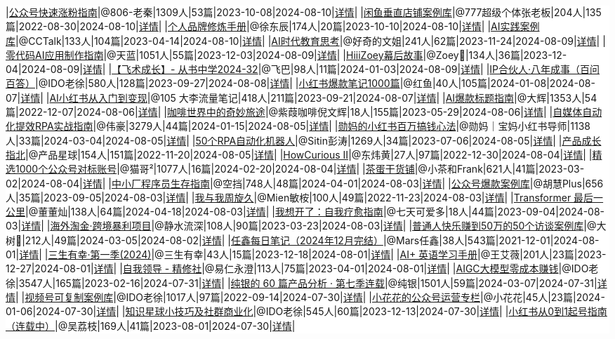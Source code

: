 |[公众号快速涨粉指南](https://xiaobot.net/p/gzhzq?refer=153bbdb8-4ffb-454a-96f1-c50b256935e9)|@806-老秦|1309人|53篇|2023-10-08|2024-08-10|[详情](data/gzhzq.md)|
|[闲鱼垂直店铺案例库](https://xiaobot.net/p/f86562?refer=153bbdb8-4ffb-454a-96f1-c50b256935e9)|@777超级个体张老板|204人|135篇|2022-08-30|2024-08-10|[详情](data/f86562.md)|
|[个人品牌修炼手册](https://xiaobot.net/p/Halley02?refer=153bbdb8-4ffb-454a-96f1-c50b256935e9)|@徐东辰|174人|20篇|2023-10-10|2024-08-10|[详情](data/Halley02.md)|
|[AI实践案例库](https://xiaobot.net/p/cloud288?refer=153bbdb8-4ffb-454a-96f1-c50b256935e9)|@CCTalk|133人|104篇|2023-04-14|2024-08-10|[详情](data/cloud288.md)|
|[AI时代教育思考](https://xiaobot.net/p/kidstalk?refer=153bbdb8-4ffb-454a-96f1-c50b256935e9)|@好奇的文姐|241人|62篇|2023-11-24|2024-08-09|[详情](data/kidstalk.md)|
|[零代码AI应用制作指南](https://xiaobot.net/p/aiappmake?refer=153bbdb8-4ffb-454a-96f1-c50b256935e9)|@天蓝|1051人|55篇|2023-12-03|2024-08-09|[详情](data/aiappmake.md)|
|[HiiiZoey幕后故事](https://xiaobot.net/p/zoeyyu7?refer=153bbdb8-4ffb-454a-96f1-c50b256935e9)|@Zoey🐋|134人|36篇|2023-12-04|2024-08-09|[详情](data/zoeyyu7.md)|
|[【飞术成长】- 从书中学2024-32](https://xiaobot.net/p/fsczcszx2024?refer=153bbdb8-4ffb-454a-96f1-c50b256935e9)|@飞巴|98人|11篇|2024-01-03|2024-08-09|[详情](data/fsczcszx2024.md)|
|[IP合伙人·八年成事（百问百答）](https://xiaobot.net/p/IP10?refer=153bbdb8-4ffb-454a-96f1-c50b256935e9)|@IDO老徐|580人|128篇|2023-09-27|2024-08-08|[详情](data/IP10.md)|
|[小红书爆款笔记1000篇](https://xiaobot.net/p/pingshu56?refer=153bbdb8-4ffb-454a-96f1-c50b256935e9)|@红鱼|40人|105篇|2024-01-08|2024-08-07|[详情](data/pingshu56.md)|
|[AI小红书从入门到变现](https://xiaobot.net/p/dl958488455?refer=153bbdb8-4ffb-454a-96f1-c50b256935e9)|@105 大李流量笔记|418人|211篇|2023-09-21|2024-08-07|[详情](data/dl958488455.md)|
|[AI爆款标题指南](https://xiaobot.net/p/youditu?refer=153bbdb8-4ffb-454a-96f1-c50b256935e9)|@大辉|1353人|54篇|2022-12-07|2024-08-06|[详情](data/youditu.md)|
|[咖啡世界中的奇妙旅途](https://xiaobot.net/p/zijianwh?refer=153bbdb8-4ffb-454a-96f1-c50b256935e9)|@紫葭咖啡倪文辉|18人|155篇|2023-05-29|2024-08-06|[详情](data/zijianwh.md)|
|[自媒体自动化提效RPA实战指南](https://xiaobot.net/p/rpa2024?refer=153bbdb8-4ffb-454a-96f1-c50b256935e9)|@伟豪|3279人|44篇|2024-01-15|2024-08-05|[详情](data/rpa2024.md)|
|[勋妈的小红书百万搞钱心法](https://xiaobot.net/p/xunma68?refer=153bbdb8-4ffb-454a-96f1-c50b256935e9)|@勋妈｜宝妈小红书导师|1138人|33篇|2024-03-04|2024-08-05|[详情](data/xunma68.md)|
|[50个RPA自动化机器人](https://xiaobot.net/p/case?refer=153bbdb8-4ffb-454a-96f1-c50b256935e9)|@Sitin彭涛|1269人|34篇|2023-07-06|2024-08-05|[详情](data/case.md)|
|[产品成长指北](https://xiaobot.net/p/zephyr?refer=153bbdb8-4ffb-454a-96f1-c50b256935e9)|@产品星球|154人|151篇|2022-11-20|2024-08-05|[详情](data/zephyr.md)|
|[HowCurious Ⅱ](https://xiaobot.net/p/hc23?refer=153bbdb8-4ffb-454a-96f1-c50b256935e9)|@东炜黄|27人|97篇|2022-12-30|2024-08-04|[详情](data/hc23.md)|
|[精选1000个公众号对标账号](https://xiaobot.net/p/202417888?refer=153bbdb8-4ffb-454a-96f1-c50b256935e9)|@猫哥²|1077人|16篇|2024-02-20|2024-08-04|[详情](data/202417888.md)|
|[茶蛋干货铺](https://xiaobot.net/p/Chadandrygoods?refer=153bbdb8-4ffb-454a-96f1-c50b256935e9)|@小茶和Frank|621人|41篇|2023-03-02|2024-08-04|[详情](data/Chadandrygoods.md)|
|[中小厂程序员生存指南](https://xiaobot.net/p/programmer101?refer=153bbdb8-4ffb-454a-96f1-c50b256935e9)|@空挡|748人|48篇|2024-04-01|2024-08-03|[详情](data/programmer101.md)|
|[公众号爆款案例库](https://xiaobot.net/p/gzhcase01?refer=153bbdb8-4ffb-454a-96f1-c50b256935e9)|@胡慧Plus|656人|35篇|2023-09-05|2024-08-03|[详情](data/gzhcase01.md)|
|[我与我周旋久](https://xiaobot.net/p/zhouxuan2023?refer=153bbdb8-4ffb-454a-96f1-c50b256935e9)|@Mien敏桉|100人|49篇|2022-11-23|2024-08-03|[详情](data/zhouxuan2023.md)|
|[Transformer 最后一公里](https://xiaobot.net/p/Transformer?refer=153bbdb8-4ffb-454a-96f1-c50b256935e9)|@董董灿|138人|64篇|2024-04-18|2024-08-03|[详情](data/Transformer.md)|
|[我想开了：自我疗愈指南](https://xiaobot.net/p/woxiangkaile?refer=153bbdb8-4ffb-454a-96f1-c50b256935e9)|@七天可爱多|18人|44篇|2023-09-04|2024-08-03|[详情](data/woxiangkaile.md)|
|[海外淘金·跨境暴利项目](https://xiaobot.net/p/sczl?refer=153bbdb8-4ffb-454a-96f1-c50b256935e9)|@静水流深|108人|90篇|2023-03-23|2024-08-03|[详情](data/sczl.md)|
|[普通人快乐赚到50万的50个访谈案例库](https://xiaobot.net/p/xinchulu12?refer=153bbdb8-4ffb-454a-96f1-c50b256935e9)|@大树🌳|212人|49篇|2024-03-05|2024-08-02|[详情](data/xinchulu12.md)|
|[任鑫每日笔记（2024年12月完结）](https://xiaobot.net/p/ideas?refer=153bbdb8-4ffb-454a-96f1-c50b256935e9)|@Mars任鑫|38人|543篇|2021-12-01|2024-08-01|[详情](data/ideas.md)|
|[三生有幸·第一季(2024)](https://xiaobot.net/p/JoyfulFlow?refer=153bbdb8-4ffb-454a-96f1-c50b256935e9)|@三生有幸|43人|15篇|2023-12-18|2024-08-01|[详情](data/JoyfulFlow.md)|
|[AI+ 英语学习手册](https://xiaobot.net/p/qiaozhihekemiya?refer=153bbdb8-4ffb-454a-96f1-c50b256935e9)|@王艾薇|201人|23篇|2023-12-27|2024-08-01|[详情](data/qiaozhihekemiya.md)|
|[自我领导 - 精修社](https://xiaobot.net/p/runwithcc?refer=153bbdb8-4ffb-454a-96f1-c50b256935e9)|@易仁永澄|113人|75篇|2023-04-01|2024-08-01|[详情](data/runwithcc.md)|
|[AIGC大模型零成本赚钱](https://xiaobot.net/p/chat?refer=153bbdb8-4ffb-454a-96f1-c50b256935e9)|@IDO老徐|3547人|165篇|2023-02-16|2024-07-31|[详情](data/chat.md)|
|[纯银的 60 篇产品分析 · 第七季连载](https://xiaobot.net/p/pmdogs7?refer=153bbdb8-4ffb-454a-96f1-c50b256935e9)|@纯银|1501人|59篇|2024-03-07|2024-07-31|[详情](data/pmdogs7.md)|
|[视频号可复制案例库](https://xiaobot.net/p/401?refer=153bbdb8-4ffb-454a-96f1-c50b256935e9)|@IDO老徐|1017人|97篇|2022-09-14|2024-07-30|[详情](data/401.md)|
|[小花花的公众号运营专栏](https://xiaobot.net/p/xiaohuahua?refer=153bbdb8-4ffb-454a-96f1-c50b256935e9)|@小花花|45人|23篇|2024-01-06|2024-07-30|[详情](data/xiaohuahua.md)|
|[知识星球小技巧及社群商业化](https://xiaobot.net/p/shequn?refer=153bbdb8-4ffb-454a-96f1-c50b256935e9)|@IDO老徐|545人|60篇|2023-12-13|2024-07-30|[详情](data/shequn.md)|
|[小红书从0到1起号指南（连载中）](https://xiaobot.net/p/afterwork2hours?refer=153bbdb8-4ffb-454a-96f1-c50b256935e9)|@吴荔枝|169人|41篇|2023-08-01|2024-07-30|[详情](data/afterwork2hours.md)|